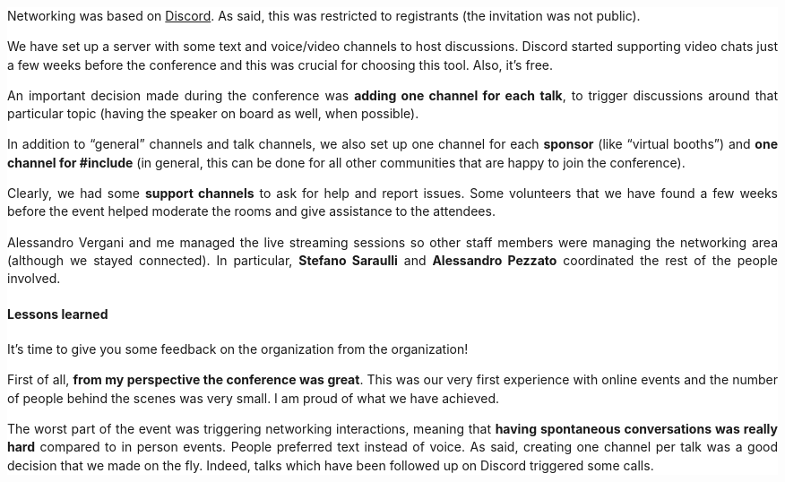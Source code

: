 <p style="text-align: justify;">
  Networking was based on <a href="https://discord.com/">Discord</a>. As said, this was restricted to registrants (the invitation was not public).
</p>

<p style="text-align: justify;">
  We have set up a server with some text and voice/video channels to host discussions. Discord started supporting video chats just a few weeks before the conference and this was crucial for choosing this tool. Also, it&#8217;s free.
</p>

<p style="text-align: justify;">
  An important decision made during the conference was <strong>adding one channel for each talk</strong>, to trigger discussions around that particular topic (having the speaker on board as well, when possible).
</p>

<p style="text-align: justify;">
  In addition to &#8220;general&#8221; channels and talk channels, we also set up one channel for each <strong>sponsor</strong> (like &#8220;virtual booths&#8221;) and <strong>one channel for #include<cpp></strong> (in general, this can be done for all other communities that are happy to join the conference).
</p>

<p style="text-align: justify;">
  Clearly, we had some <strong>support channels</strong> to ask for help and report issues. Some volunteers that we have found a few weeks before the event helped moderate the rooms and give assistance to the attendees.
</p>

<p style="text-align: justify;">
  Alessandro Vergani and me managed the live streaming sessions so other staff members were managing the networking area (although we stayed connected). In particular, <strong>Stefano Saraulli</strong> and <strong>Alessandro Pezzato</strong> coordinated the rest of the people involved.
</p>

<h4 style="text-align: justify;">
  Lessons learned
</h4>

<p style="text-align: justify;">
  It&#8217;s time to give you some feedback on the organization from the organization!
</p>

<p style="text-align: justify;">
  First of all, <strong>from my perspective the conference was great</strong>. This was our very first experience with online events and the number of people behind the scenes was very small. I am proud of what we have achieved.
</p>

<p style="text-align: justify;">
  The worst part of the event was triggering networking interactions, meaning that <strong>having spontaneous conversations was really hard</strong> compared to in person events. People preferred text instead of voice. As said, creating one channel per talk was a good decision that we made on the fly. Indeed, talks which have been followed up on Discord triggered some calls.
</p>
